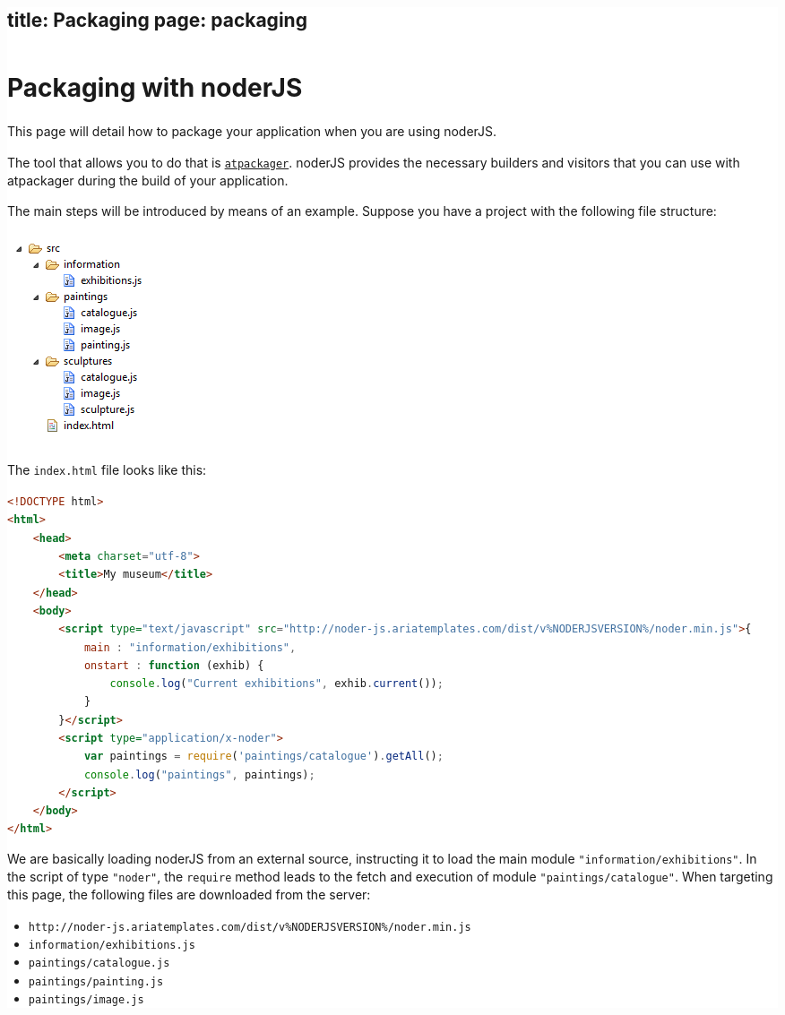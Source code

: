 title: Packaging
page: packaging
---
# Packaging with noderJS

This page will detail how to package your application when you are using noderJS.

The tool that allows you to do that is [`atpackager`](http://atpackager.ariatemplates.com/). noderJS provides the necessary builders and visitors that you can use with atpackager during the build of your application.

The main steps will be introduced by means of an example. Suppose you have a project with the following file structure:

![simple project file structure](images/file_structure.png "Project structure")

The `index.html` file looks like this:

```html
<!DOCTYPE html>
<html>
    <head>
        <meta charset="utf-8">
        <title>My museum</title>
    </head>
    <body>
        <script type="text/javascript" src="http://noder-js.ariatemplates.com/dist/v%NODERJSVERSION%/noder.min.js">{
            main : "information/exhibitions",
            onstart : function (exhib) {
                console.log("Current exhibitions", exhib.current());
            }
        }</script>
        <script type="application/x-noder">
            var paintings = require('paintings/catalogue').getAll();
            console.log("paintings", paintings);
        </script>
    </body>
</html>
```
We are basically loading noderJS from an external source, instructing it to load the main module `"information/exhibitions"`. In the script of type `"noder"`, the `require` method leads to the fetch and execution of module `"paintings/catalogue"`. When targeting this page, the following files are downloaded from the server:
- `http://noder-js.ariatemplates.com/dist/v%NODERJSVERSION%/noder.min.js`
- `information/exhibitions.js`
- `paintings/catalogue.js`
- `paintings/painting.js`
- `paintings/image.js`
